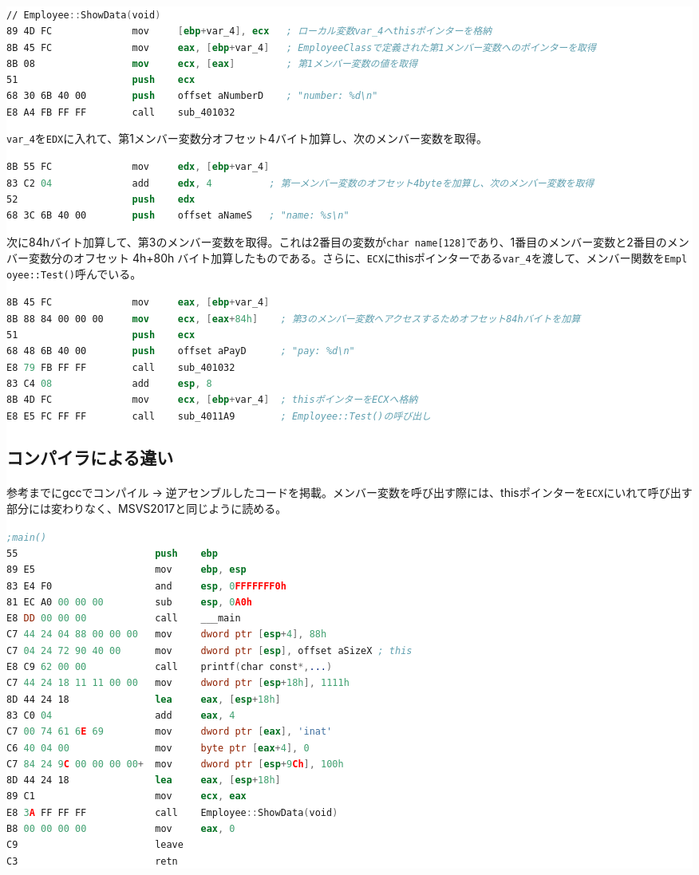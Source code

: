 ```nasm
// Employee::ShowData(void)
89 4D FC              mov     [ebp+var_4], ecx   ; ローカル変数var_4へthisポインターを格納
8B 45 FC              mov     eax, [ebp+var_4]   ; EmployeeClassで定義された第1メンバー変数へのポインターを取得
8B 08                 mov     ecx, [eax]         ; 第1メンバー変数の値を取得
51                    push    ecx
68 30 6B 40 00        push    offset aNumberD    ; "number: %d\n"
E8 A4 FB FF FF        call    sub_401032
```

`var_4`を`EDX`に入れて、第1メンバー変数分オフセット4バイト加算し、次のメンバー変数を取得。

```nasm
8B 55 FC              mov     edx, [ebp+var_4]
83 C2 04              add     edx, 4          ; 第一メンバー変数のオフセット4byteを加算し、次のメンバー変数を取得
52                    push    edx
68 3C 6B 40 00        push    offset aNameS   ; "name: %s\n"
```

次に84hバイト加算して、第3のメンバー変数を取得。これは2番目の変数が`char name[128]`であり、1番目のメンバー変数と2番目のメンバー変数分のオフセット 4h+80h バイト加算したものである。さらに、`ECX`にthisポインターである`var_4`を渡して、メンバー関数を`Employee::Test()`呼んでいる。

```nasm
8B 45 FC              mov     eax, [ebp+var_4]
8B 88 84 00 00 00     mov     ecx, [eax+84h]    ; 第3のメンバー変数へアクセスするためオフセット84hバイトを加算
51                    push    ecx
68 48 6B 40 00        push    offset aPayD      ; "pay: %d\n"
E8 79 FB FF FF        call    sub_401032
83 C4 08              add     esp, 8
8B 4D FC              mov     ecx, [ebp+var_4]  ; thisポインターをECXへ格納
E8 E5 FC FF FF        call    sub_4011A9        ; Employee::Test()の呼び出し
```

## コンパイラによる違い

参考までにgccでコンパイル -> 逆アセンブルしたコードを掲載。メンバー変数を呼び出す際には、thisポインターを`ECX`にいれて呼び出す部分には変わりなく、MSVS2017と同じように読める。

```nasm
;main()
55                        push    ebp
89 E5                     mov     ebp, esp
83 E4 F0                  and     esp, 0FFFFFFF0h
81 EC A0 00 00 00         sub     esp, 0A0h
E8 DD 00 00 00            call    ___main
C7 44 24 04 88 00 00 00   mov     dword ptr [esp+4], 88h
C7 04 24 72 90 40 00      mov     dword ptr [esp], offset aSizeX ; this
E8 C9 62 00 00            call    printf(char const*,...)
C7 44 24 18 11 11 00 00   mov     dword ptr [esp+18h], 1111h
8D 44 24 18               lea     eax, [esp+18h]
83 C0 04                  add     eax, 4
C7 00 74 61 6E 69         mov     dword ptr [eax], 'inat'
C6 40 04 00               mov     byte ptr [eax+4], 0
C7 84 24 9C 00 00 00 00+  mov     dword ptr [esp+9Ch], 100h
8D 44 24 18               lea     eax, [esp+18h]
89 C1                     mov     ecx, eax
E8 3A FF FF FF            call    Employee::ShowData(void)
B8 00 00 00 00            mov     eax, 0
C9                        leave
C3                        retn
```
